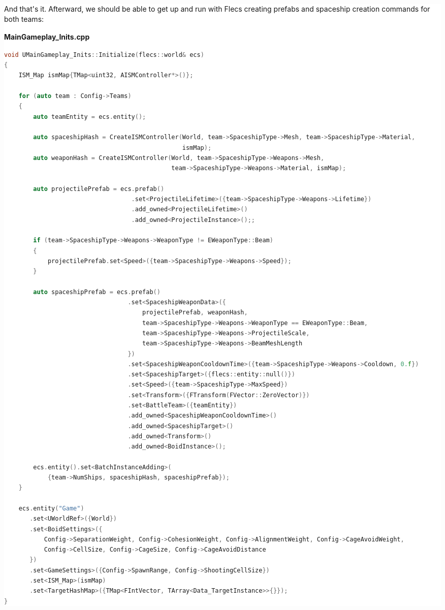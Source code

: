 And that's it. Afterward, we should be able to get up and run with Flecs creating prefabs and spaceship creation commands for both teams:

**MainGameplay_Inits.cpp**
```cpp
void UMainGameplay_Inits::Initialize(flecs::world& ecs)
{
	ISM_Map ismMap{TMap<uint32, AISMController*>()};

	for (auto team : Config->Teams)
	{
		auto teamEntity = ecs.entity();

		auto spaceshipHash = CreateISMController(World, team->SpaceshipType->Mesh, team->SpaceshipType->Material,
		                                         ismMap);
		auto weaponHash = CreateISMController(World, team->SpaceshipType->Weapons->Mesh,
		                                      team->SpaceshipType->Weapons->Material, ismMap);

		auto projectilePrefab = ecs.prefab()
		                           .set<ProjectileLifetime>({team->SpaceshipType->Weapons->Lifetime})
		                           .add_owned<ProjectileLifetime>()
		                           .add_owned<ProjectileInstance>();;

		if (team->SpaceshipType->Weapons->WeaponType != EWeaponType::Beam)
		{
			projectilePrefab.set<Speed>({team->SpaceshipType->Weapons->Speed});
		}

		auto spaceshipPrefab = ecs.prefab()
		                          .set<SpaceshipWeaponData>({
			                          projectilePrefab, weaponHash,
			                          team->SpaceshipType->Weapons->WeaponType == EWeaponType::Beam,
			                          team->SpaceshipType->Weapons->ProjectileScale,
			                          team->SpaceshipType->Weapons->BeamMeshLength
		                          })
		                          .set<SpaceshipWeaponCooldownTime>({team->SpaceshipType->Weapons->Cooldown, 0.f})
		                          .set<SpaceshipTarget>({flecs::entity::null()})
		                          .set<Speed>({team->SpaceshipType->MaxSpeed})
		                          .set<Transform>({FTransform(FVector::ZeroVector)})
		                          .set<BattleTeam>({teamEntity})
		                          .add_owned<SpaceshipWeaponCooldownTime>()
		                          .add_owned<SpaceshipTarget>()
		                          .add_owned<Transform>()
		                          .add_owned<BoidInstance>();

		ecs.entity().set<BatchInstanceAdding>(
			{team->NumShips, spaceshipHash, spaceshipPrefab});
	}

	ecs.entity("Game")
	   .set<UWorldRef>({World})
	   .set<BoidSettings>({
		   Config->SeparationWeight, Config->CohesionWeight, Config->AlignmentWeight, Config->CageAvoidWeight,
		   Config->CellSize, Config->CageSize, Config->CageAvoidDistance
	   })
	   .set<GameSettings>({Config->SpawnRange, Config->ShootingCellSize})
	   .set<ISM_Map>(ismMap)
	   .set<TargetHashMap>({TMap<FIntVector, TArray<Data_TargetInstance>>{}});
}
```